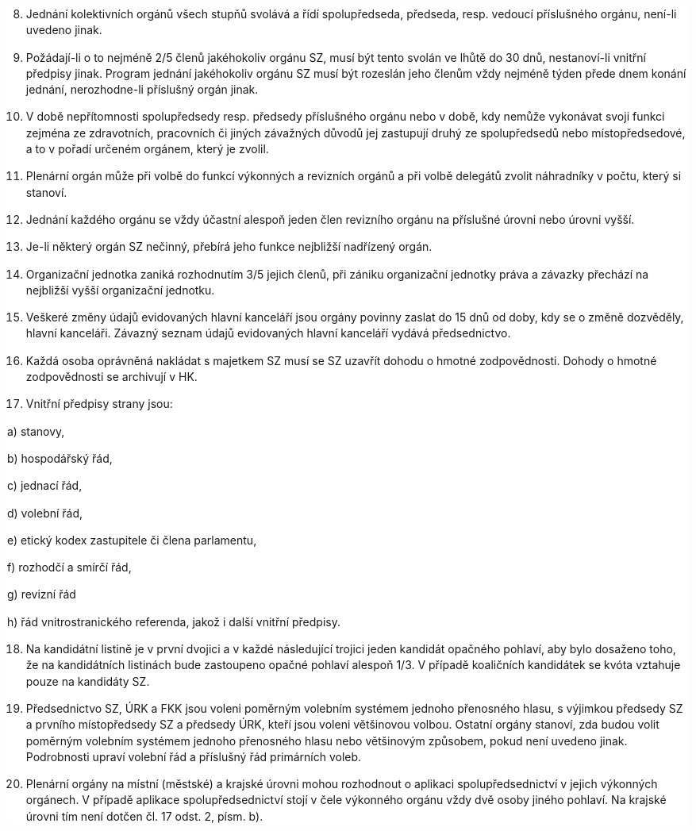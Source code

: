 8. Jednání kolektivních orgánů všech stupňů svolává a řídí spolupředseda, předseda, resp. vedoucí příslušného orgánu, není-li uvedeno jinak. 

9. Požádají-li o to nejméně 2/5 členů jakéhokoliv orgánu SZ, musí být tento svolán ve lhůtě do 30 dnů, nestanoví-li vnitřní předpisy jinak. Program jednání jakéhokoliv orgánu SZ musí být rozeslán jeho členům vždy nejméně týden přede dnem konání jednání, nerozhodne-li příslušný orgán jinak.

10. V době nepřítomnosti spolupředsedy resp. předsedy příslušného orgánu nebo v době, kdy nemůže vykonávat svoji funkci zejména ze zdravotních, pracovních či jiných závažných důvodů jej zastupují druhý ze spolupředsedů nebo místopředsedové, a to v pořadí určeném orgánem, který je zvolil.

11. Plenární orgán může při volbě do funkcí výkonných a revizních orgánů a při volbě delegátů zvolit náhradníky v počtu, který si stanoví.

12. Jednání každého orgánu se vždy účastní alespoň jeden člen revizního orgánu na příslušné úrovni nebo úrovni vyšší. 

13. Je-li některý orgán SZ nečinný, přebírá jeho funkce nejbližší nadřízený orgán.

14. Organizační jednotka zaniká rozhodnutím 3/5  jejich členů, při zániku organizační jednotky práva a závazky přechází na nejbližší vyšší organizační jednotku.

15. Veškeré změny údajů evidovaných hlavní kanceláří jsou orgány povinny zaslat do 15 dnů od doby, kdy se o změně dozvěděly, hlavní kanceláři. Závazný seznam údajů evidovaných hlavní kanceláří vydává předsednictvo. 

16. Každá osoba oprávněná nakládat s majetkem SZ musí se SZ uzavřít dohodu o hmotné zodpovědnosti. Dohody o hmotné zodpovědnosti se archivují v HK. 

17. Vnitřní předpisy strany jsou: 

   a) stanovy,

   b) hospodářský řád,

   c) jednací řád,

   d) volební řád,

   e) etický kodex zastupitele či člena parlamentu,

   f) rozhodčí a smírčí řád,

   g) revizní řád
   
   h) řád vnitrostranického referenda, jakož i další vnitřní předpisy.

18. Na kandidátní listině je v první dvojici a v každé následující trojici jeden kandidát opačného pohlaví, aby bylo dosaženo toho, že na kandidátních listinách bude zastoupeno opačné pohlaví alespoň 1/3. V případě koaličních kandidátek se kvóta vztahuje pouze na kandidáty SZ. 

19. Předsednictvo SZ, ÚRK a FKK jsou voleni poměrným volebním systémem jednoho přenosného hlasu, s výjimkou předsedy SZ a prvního místopředsedy SZ a předsedy ÚRK, kteří jsou voleni většinovou volbou. Ostatní orgány stanoví, zda budou volit poměrným volebním systémem jednoho přenosného hlasu nebo většinovým způsobem, pokud není uvedeno jinak. Podrobnosti upraví volební řád a příslušný řád primárních voleb.

20. Plenární orgány na místní (městské) a krajské úrovni mohou rozhodnout o aplikaci spolupředsednictví v jejich výkonných orgánech. V případě aplikace spolupředsednictví stojí v čele výkonného orgánu vždy dvě osoby jiného pohlaví. Na krajské úrovni tím není dotčen čl. 17 odst. 2, písm. b).

